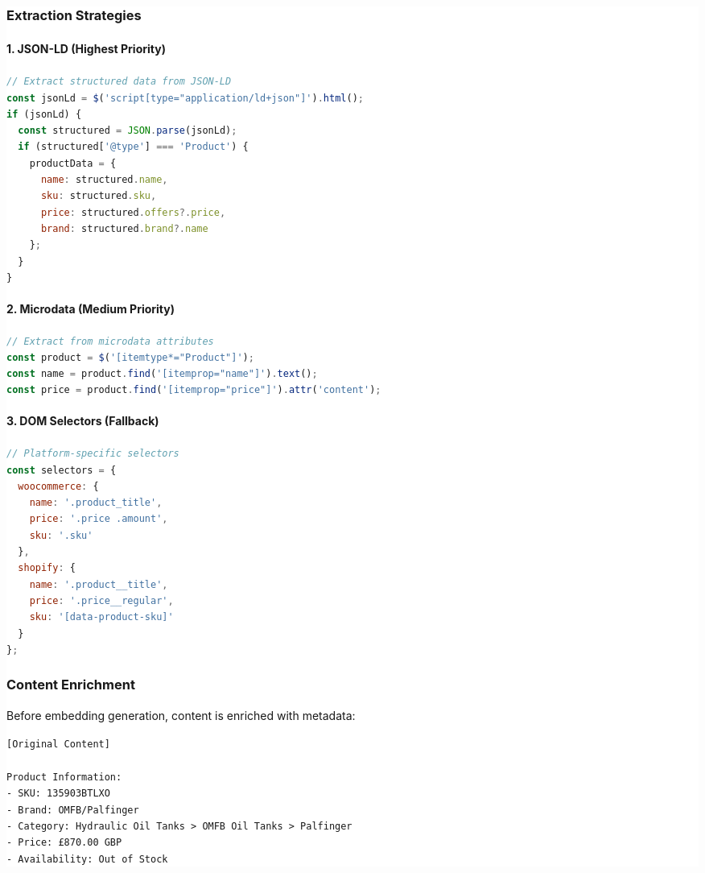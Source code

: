 ### Extraction Strategies

#### 1. JSON-LD (Highest Priority)
```javascript
// Extract structured data from JSON-LD
const jsonLd = $('script[type="application/ld+json"]').html();
if (jsonLd) {
  const structured = JSON.parse(jsonLd);
  if (structured['@type'] === 'Product') {
    productData = {
      name: structured.name,
      sku: structured.sku,
      price: structured.offers?.price,
      brand: structured.brand?.name
    };
  }
}
```

#### 2. Microdata (Medium Priority)
```javascript
// Extract from microdata attributes
const product = $('[itemtype*="Product"]');
const name = product.find('[itemprop="name"]').text();
const price = product.find('[itemprop="price"]').attr('content');
```

#### 3. DOM Selectors (Fallback)
```javascript
// Platform-specific selectors
const selectors = {
  woocommerce: {
    name: '.product_title',
    price: '.price .amount',
    sku: '.sku'
  },
  shopify: {
    name: '.product__title',
    price: '.price__regular',
    sku: '[data-product-sku]'
  }
};
```

### Content Enrichment

Before embedding generation, content is enriched with metadata:

```
[Original Content]

Product Information:
- SKU: 135903BTLXO
- Brand: OMFB/Palfinger
- Category: Hydraulic Oil Tanks > OMFB Oil Tanks > Palfinger
- Price: £870.00 GBP
- Availability: Out of Stock
```
